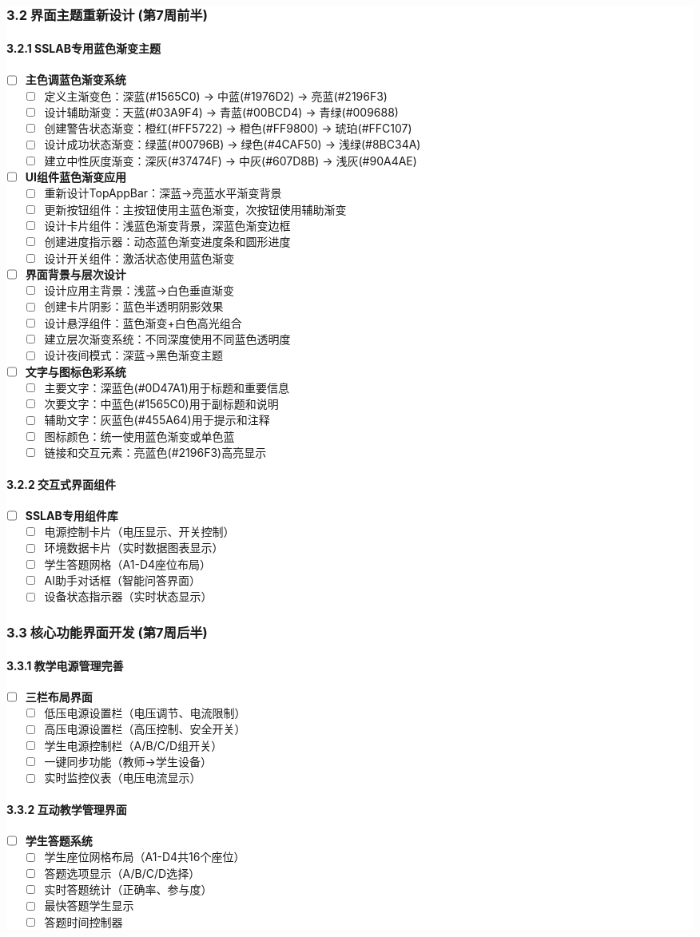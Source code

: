 ### 3.2 界面主题重新设计 (第7周前半)

#### 3.2.1 SSLAB专用蓝色渐变主题

- [ ] **主色调蓝色渐变系统**
  - [ ] 定义主渐变色：深蓝(#1565C0) → 中蓝(#1976D2) → 亮蓝(#2196F3)
  - [ ] 设计辅助渐变：天蓝(#03A9F4) → 青蓝(#00BCD4) → 青绿(#009688)
  - [ ] 创建警告状态渐变：橙红(#FF5722) → 橙色(#FF9800) → 琥珀(#FFC107)
  - [ ] 设计成功状态渐变：绿蓝(#00796B) → 绿色(#4CAF50) → 浅绿(#8BC34A)
  - [ ] 建立中性灰度渐变：深灰(#37474F) → 中灰(#607D8B) → 浅灰(#90A4AE)

- [ ] **UI组件蓝色渐变应用**
  - [ ] 重新设计TopAppBar：深蓝→亮蓝水平渐变背景
  - [ ] 更新按钮组件：主按钮使用主蓝色渐变，次按钮使用辅助渐变
  - [ ] 设计卡片组件：浅蓝色渐变背景，深蓝色渐变边框
  - [ ] 创建进度指示器：动态蓝色渐变进度条和圆形进度
  - [ ] 设计开关组件：激活状态使用蓝色渐变

- [ ] **界面背景与层次设计**
  - [ ] 设计应用主背景：浅蓝→白色垂直渐变
  - [ ] 创建卡片阴影：蓝色半透明阴影效果
  - [ ] 设计悬浮组件：蓝色渐变+白色高光组合
  - [ ] 建立层次渐变系统：不同深度使用不同蓝色透明度
  - [ ] 设计夜间模式：深蓝→黑色渐变主题

- [ ] **文字与图标色彩系统**
  - [ ] 主要文字：深蓝色(#0D47A1)用于标题和重要信息
  - [ ] 次要文字：中蓝色(#1565C0)用于副标题和说明
  - [ ] 辅助文字：灰蓝色(#455A64)用于提示和注释
  - [ ] 图标颜色：统一使用蓝色渐变或单色蓝
  - [ ] 链接和交互元素：亮蓝色(#2196F3)高亮显示

#### 3.2.2 交互式界面组件
- [ ] **SSLAB专用组件库**
  - [ ] 电源控制卡片（电压显示、开关控制）
  - [ ] 环境数据卡片（实时数据图表显示）
  - [ ] 学生答题网格（A1-D4座位布局）
  - [ ] AI助手对话框（智能问答界面）
  - [ ] 设备状态指示器（实时状态显示）

### 3.3 核心功能界面开发 (第7周后半)

#### 3.3.1 教学电源管理完善
- [ ] **三栏布局界面**
  - [ ] 低压电源设置栏（电压调节、电流限制）
  - [ ] 高压电源设置栏（高压控制、安全开关）
  - [ ] 学生电源控制栏（A/B/C/D组开关）
  - [ ] 一键同步功能（教师→学生设备）
  - [ ] 实时监控仪表（电压电流显示）

#### 3.3.2 互动教学管理界面
- [ ] **学生答题系统**
  - [ ] 学生座位网格布局（A1-D4共16个座位）
  - [ ] 答题选项显示（A/B/C/D选择）
  - [ ] 实时答题统计（正确率、参与度）
  - [ ] 最快答题学生显示
  - [ ] 答题时间控制器
